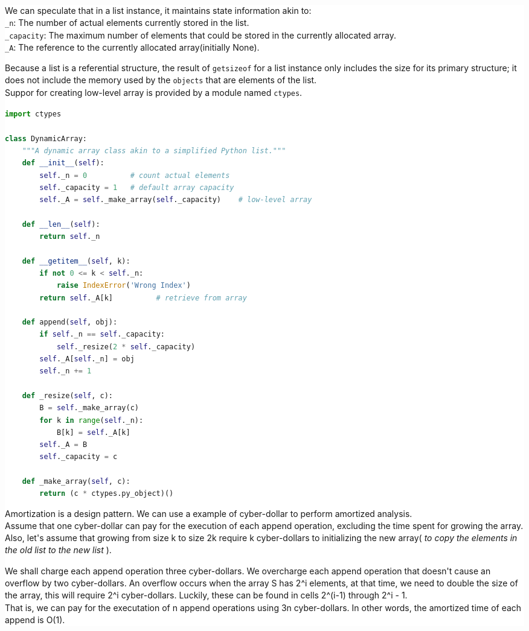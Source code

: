 
We can speculate that in a list instance, it maintains state information akin to:  
`_n`: The number of actual elements currently stored in the list.  
`_capacity`: The maximum number of elements that could be stored in the currently allocated array.  
`_A`: The reference to the currently allocated array(initially None).  

Because a list is a referential structure, the result of `getsizeof` for a list instance only includes the size for its primary structure; it does not include the memory used by the `objects` that are elements of the list.  
Suppor for creating low-level array is provided by a module named `ctypes`.


```python
import ctypes

class DynamicArray:
    """A dynamic array class akin to a simplified Python list."""
    def __init__(self):
        self._n = 0          # count actual elements
        self._capacity = 1   # default array capacity
        self._A = self._make_array(self._capacity)    # low-level array
        
    def __len__(self):
        return self._n
    
    def __getitem__(self, k):
        if not 0 <= k < self._n:
            raise IndexError('Wrong Index')
        return self._A[k]          # retrieve from array
    
    def append(self, obj):
        if self._n == self._capacity:
            self._resize(2 * self._capacity)
        self._A[self._n] = obj
        self._n += 1
        
    def _resize(self, c):
        B = self._make_array(c)
        for k in range(self._n):
            B[k] = self._A[k]
        self._A = B
        self._capacity = c
    
    def _make_array(self, c):
        return (c * ctypes.py_object)()
```

Amortization is a design pattern. We can use a example of cyber-dollar to perform amortized analysis.  
Assume that one cyber-dollar can pay for the execution of each append operation, excluding the time spent for growing the array. Also, let's assume that growing from size k to size 2k require k cyber-dollars to initializing the new array( _to copy the elements in the old list to the new list_ ).  

We shall charge each append operation three cyber-dollars. We overcharge each append operation that doesn't cause an overflow by two cyber-dollars. An overflow occurs when the array S has 2^i elements, at that time, we need to double the size of the array, this will require 2^i cyber-dollars. Luckily, these can be found in cells 2^(i-1) through 2^i - 1.  
That is, we can pay for the executation of n append operations using 3n cyber-dollars. In other words, the amortized time of each append is O(1).
